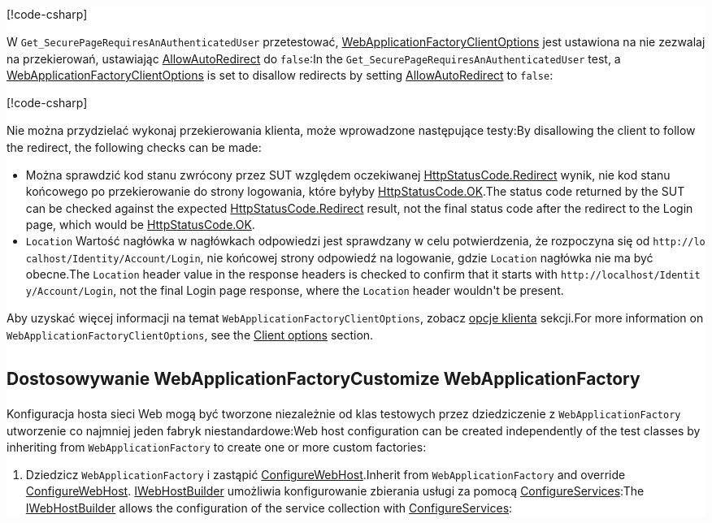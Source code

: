 [!code-csharp[](integration-tests/samples/2.x/IntegrationTestsSample/src/RazorPagesProject/Startup.cs?name=snippet1)]

<span data-ttu-id="99700-193">W `Get_SecurePageRequiresAnAuthenticatedUser` przetestować, [WebApplicationFactoryClientOptions](/dotnet/api/microsoft.aspnetcore.mvc.testing.webapplicationfactoryclientoptions) jest ustawiona na nie zezwalaj na przekierowań, ustawiając [AllowAutoRedirect](/dotnet/api/microsoft.aspnetcore.mvc.testing.webapplicationfactoryclientoptions.allowautoredirect) do `false`:</span><span class="sxs-lookup"><span data-stu-id="99700-193">In the `Get_SecurePageRequiresAnAuthenticatedUser` test, a [WebApplicationFactoryClientOptions](/dotnet/api/microsoft.aspnetcore.mvc.testing.webapplicationfactoryclientoptions) is set to disallow redirects by setting [AllowAutoRedirect](/dotnet/api/microsoft.aspnetcore.mvc.testing.webapplicationfactoryclientoptions.allowautoredirect) to `false`:</span></span>

[!code-csharp[](integration-tests/samples/2.x/IntegrationTestsSample/tests/RazorPagesProject.Tests/IntegrationTests/BasicTests.cs?name=snippet2)]

<span data-ttu-id="99700-194">Nie można przydzielać wykonaj przekierowania klienta, może wprowadzone następujące testy:</span><span class="sxs-lookup"><span data-stu-id="99700-194">By disallowing the client to follow the redirect, the following checks can be made:</span></span>

* <span data-ttu-id="99700-195">Można sprawdzić kod stanu zwrócony przez SUT względem oczekiwanej [HttpStatusCode.Redirect](/dotnet/api/system.net.httpstatuscode) wynik, nie kod stanu końcowego po przekierowanie do strony logowania, które byłyby [HttpStatusCode.OK](/dotnet/api/system.net.httpstatuscode).</span><span class="sxs-lookup"><span data-stu-id="99700-195">The status code returned by the SUT can be checked against the expected [HttpStatusCode.Redirect](/dotnet/api/system.net.httpstatuscode) result, not the final status code after the redirect to the Login page, which would be [HttpStatusCode.OK](/dotnet/api/system.net.httpstatuscode).</span></span>
* <span data-ttu-id="99700-196">`Location` Wartość nagłówka w nagłówkach odpowiedzi jest sprawdzany w celu potwierdzenia, że rozpoczyna się od `http://localhost/Identity/Account/Login`, nie końcowej strony odpowiedź na logowanie, gdzie `Location` nagłówka nie ma być obecne.</span><span class="sxs-lookup"><span data-stu-id="99700-196">The `Location` header value in the response headers is checked to confirm that it starts with `http://localhost/Identity/Account/Login`, not the final Login page response, where the `Location` header wouldn't be present.</span></span>

<span data-ttu-id="99700-197">Aby uzyskać więcej informacji na temat `WebApplicationFactoryClientOptions`, zobacz [opcje klienta](#client-options) sekcji.</span><span class="sxs-lookup"><span data-stu-id="99700-197">For more information on `WebApplicationFactoryClientOptions`, see the [Client options](#client-options) section.</span></span>

## <a name="customize-webapplicationfactory"></a><span data-ttu-id="99700-198">Dostosowywanie WebApplicationFactory</span><span class="sxs-lookup"><span data-stu-id="99700-198">Customize WebApplicationFactory</span></span>

<span data-ttu-id="99700-199">Konfiguracja hosta sieci Web mogą być tworzone niezależnie od klas testowych przez dziedziczenie z `WebApplicationFactory` utworzenie co najmniej jeden fabryk niestandardowe:</span><span class="sxs-lookup"><span data-stu-id="99700-199">Web host configuration can be created independently of the test classes by inheriting from `WebApplicationFactory` to create one or more custom factories:</span></span>

1. <span data-ttu-id="99700-200">Dziedzicz `WebApplicationFactory` i zastąpić [ConfigureWebHost](/dotnet/api/microsoft.aspnetcore.mvc.testing.webapplicationfactory-1.configurewebhost).</span><span class="sxs-lookup"><span data-stu-id="99700-200">Inherit from `WebApplicationFactory` and override [ConfigureWebHost](/dotnet/api/microsoft.aspnetcore.mvc.testing.webapplicationfactory-1.configurewebhost).</span></span> <span data-ttu-id="99700-201">[IWebHostBuilder](/dotnet/api/microsoft.aspnetcore.hosting.iwebhostbuilder) umożliwia konfigurowanie zbierania usługi za pomocą [ConfigureServices](/dotnet/api/microsoft.aspnetcore.hosting.istartup.configureservices):</span><span class="sxs-lookup"><span data-stu-id="99700-201">The [IWebHostBuilder](/dotnet/api/microsoft.aspnetcore.hosting.iwebhostbuilder) allows the configuration of the service collection with [ConfigureServices](/dotnet/api/microsoft.aspnetcore.hosting.istartup.configureservices):</span></span>
